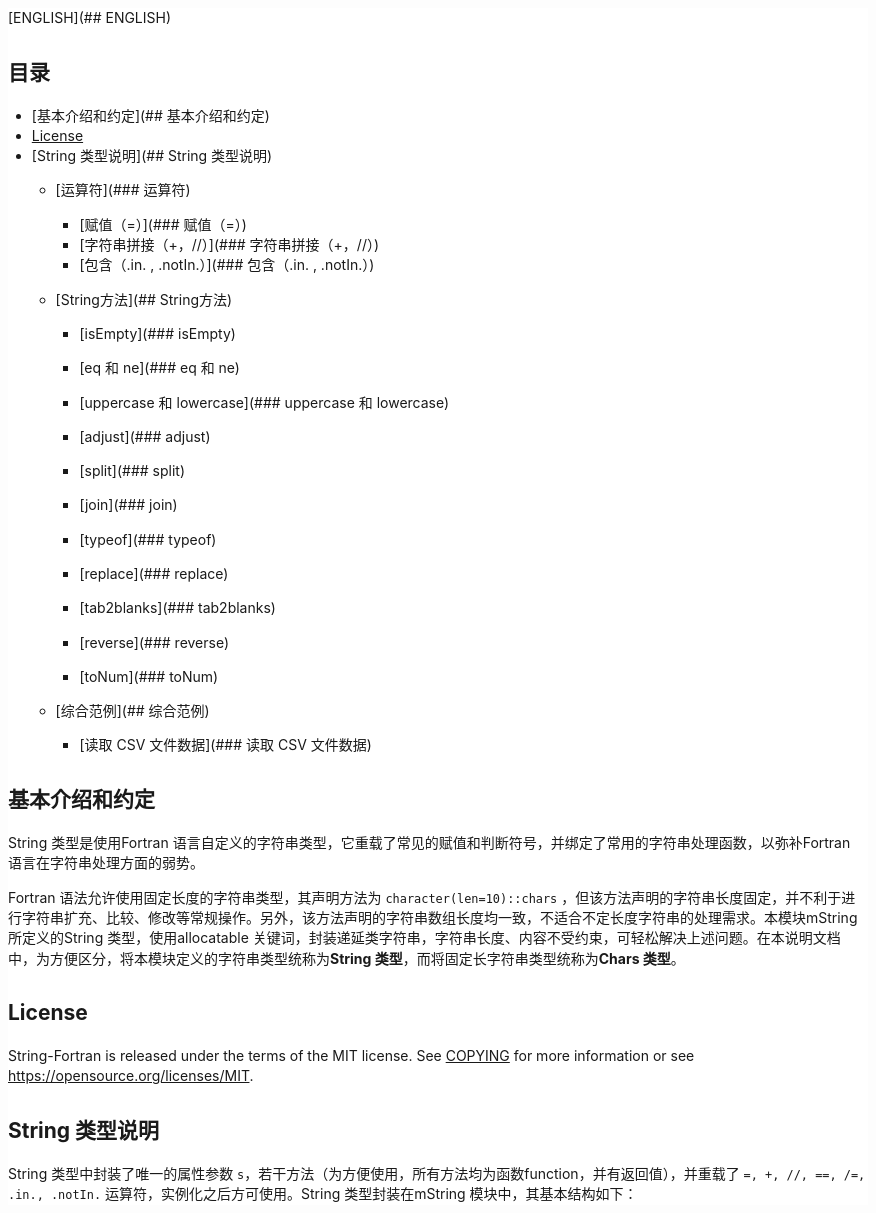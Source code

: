 [ENGLISH](## ENGLISH)

## 目录

- [基本介绍和约定](## 基本介绍和约定)
- [License](License)
- [String 类型说明](## String 类型说明)
  - [运算符](### 运算符)
    - [赋值（=）](### 赋值（=）)
    - [字符串拼接（+，//）](### 字符串拼接（+，//）)
    - [包含（.in. ,  .notIn.）](### 包含（.in. ,  .notIn.）)

  - [String方法](## String方法)
    - [isEmpty](### isEmpty)

    - [eq 和 ne](### eq 和 ne)

    - [uppercase 和 lowercase](### uppercase 和 lowercase)

    - [adjust](### adjust)

    - [split](### split)

    - [join](### join)

    - [typeof](### typeof)

    - [replace](### replace)

    - [tab2blanks](### tab2blanks)

    - [reverse](### reverse)

    - [toNum](### toNum)

  - [综合范例](## 综合范例)
    - [读取 CSV 文件数据](### 读取 CSV 文件数据)


## 基本介绍和约定

String 类型是使用Fortran 语言自定义的字符串类型，它重载了常见的赋值和判断符号，并绑定了常用的字符串处理函数，以弥补Fortran 语言在字符串处理方面的弱势。

Fortran 语法允许使用固定长度的字符串类型，其声明方法为 `character(len=10)::chars` ，但该方法声明的字符串长度固定，并不利于进行字符串扩充、比较、修改等常规操作。另外，该方法声明的字符串数组长度均一致，不适合不定长度字符串的处理需求。本模块mString 所定义的String 类型，使用allocatable 关键词，封装递延类字符串，字符串长度、内容不受约束，可轻松解决上述问题。在本说明文档中，为方便区分，将本模块定义的字符串类型统称为**String 类型**，而将固定长字符串类型统称为**Chars 类型**。

License
-------

String-Fortran is released under the terms of the MIT license. See [COPYING](COPYING) for more
information or see https://opensource.org/licenses/MIT.

## String 类型说明

String 类型中封装了唯一的属性参数 `s`，若干方法（为方便使用，所有方法均为函数function，并有返回值），并重载了 `=, +, //, ==, /=, .in., .notIn.` 运算符，实例化之后方可使用。String 类型封装在mString 模块中，其基本结构如下：
